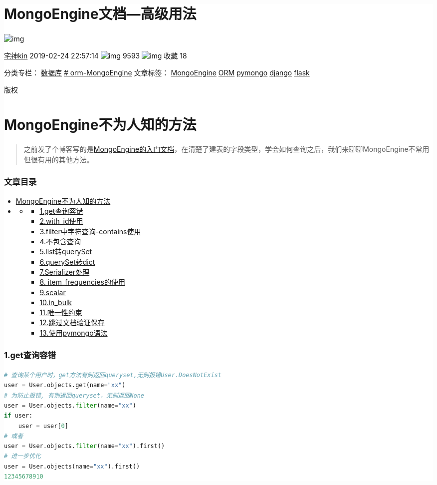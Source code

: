 # MongoEngine文档—高级用法

![img](https://csdnimg.cn/release/blogv2/dist/pc/img/original.png)

[宅神kin](https://house.blog.csdn.net/) 2019-02-24 22:57:14 ![img](https://csdnimg.cn/release/blogv2/dist/pc/img/articleReadEyes.png) 9593 ![img](https://csdnimg.cn/release/blogv2/dist/pc/img/tobarCollect.png) 收藏 18

分类专栏： [数据库](https://blog.csdn.net/weixin_42042680/category_8082232.html) [# orm-MongoEngine](https://blog.csdn.net/weixin_42042680/category_9292524.html) 文章标签： [MongoEngine](https://www.csdn.net/gather_2f/MtjaQg5sMjE5NDQtYmxvZwO0O0OO0O0O.html) [ORM](https://www.csdn.net/gather_25/MtTaEg0sMTkwNjUtYmxvZwO0O0OO0O0O.html) [pymongo](https://www.csdn.net/gather_23/MtTaEg0sMTM2NjUtYmxvZwO0O0OO0O0O.html) [django](https://www.csdn.net/gather_25/MtTaEg0sMzU4NjUtYmxvZwO0O0OO0O0O.html) [flask](https://www.csdn.net/gather_20/MtTaEg0sMzMwODEtYmxvZwO0O0OO0O0O.html)

版权

# MongoEngine不为人知的方法

> 之前发了个博客写的是[MongoEngine的入门文档](https://blog.csdn.net/weixin_42042680/article/details/81676972)，在清楚了建表的字段类型，学会如何查询之后，我们来聊聊MongoEngine不常用但很有用的其他方法。

### 文章目录

- [MongoEngine不为人知的方法](https://house.blog.csdn.net/article/details/87909424#MongoEngine_0)
- - - [1.get查询容错](https://house.blog.csdn.net/article/details/87909424#1get_5)
    - [2.with_id使用](https://house.blog.csdn.net/article/details/87909424#2with_id_20)
    - [3.filter中字符查询-contains使用](https://house.blog.csdn.net/article/details/87909424#3filtercontains_30)
    - [4.不包含查询](https://house.blog.csdn.net/article/details/87909424#4_38)
    - [5.list转querySet](https://house.blog.csdn.net/article/details/87909424#5listquerySet_48)
    - [6.querySet转dict](https://house.blog.csdn.net/article/details/87909424#6querySetdict_55)
    - [7.Serializer处理](https://house.blog.csdn.net/article/details/87909424#7Serializer_64)
    - [8. item_frequencies的使用](https://house.blog.csdn.net/article/details/87909424#8_item_frequencies_106)
    - [9.scalar](https://house.blog.csdn.net/article/details/87909424#9scalar_122)
    - [10.in_bulk](https://house.blog.csdn.net/article/details/87909424#10in_bulk_128)
    - [11.唯一性约束](https://house.blog.csdn.net/article/details/87909424#11_149)
    - [12.跳过文档验证保存](https://house.blog.csdn.net/article/details/87909424#12_160)
    - [13.使用pymongo语法](https://house.blog.csdn.net/article/details/87909424#13pymongo_175)



### 1.get查询容错

```python
# 查询某个用户时，get方法有则返回queryset,无则报错User.DoesNotExist
user = User.objects.get(name="xx")
# 为防止报错, 有则返回queryset，无则返回None
user = User.objects.filter(name="xx")
if user:
    user = user[0]
# 或者
user = User.objects.filter(name="xx").first()
# 进一步优化
user = User.objects(name="xx").first()
12345678910
```
